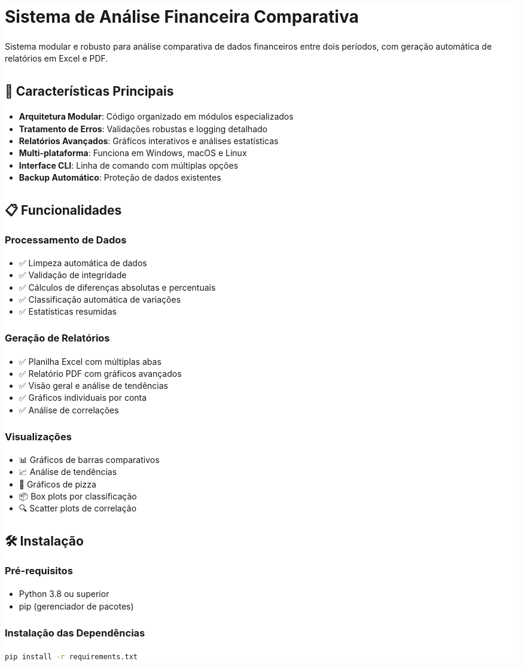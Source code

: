 # Sistema de Análise Financeira Comparativa

Sistema modular e robusto para análise comparativa de dados financeiros entre dois períodos, com geração automática de relatórios em Excel e PDF.

## 🚀 Características Principais

- **Arquitetura Modular**: Código organizado em módulos especializados
- **Tratamento de Erros**: Validações robustas e logging detalhado
- **Relatórios Avançados**: Gráficos interativos e análises estatísticas
- **Multi-plataforma**: Funciona em Windows, macOS e Linux
- **Interface CLI**: Linha de comando com múltiplas opções
- **Backup Automático**: Proteção de dados existentes

## 📋 Funcionalidades

### Processamento de Dados
- ✅ Limpeza automática de dados
- ✅ Validação de integridade
- ✅ Cálculos de diferenças absolutas e percentuais
- ✅ Classificação automática de variações
- ✅ Estatísticas resumidas

### Geração de Relatórios
- ✅ Planilha Excel com múltiplas abas
- ✅ Relatório PDF com gráficos avançados
- ✅ Visão geral e análise de tendências
- ✅ Gráficos individuais por conta
- ✅ Análise de correlações

### Visualizações
- 📊 Gráficos de barras comparativos
- 📈 Análise de tendências
- 🥧 Gráficos de pizza
- 📦 Box plots por classificação
- 🔍 Scatter plots de correlação

## 🛠️ Instalação

### Pré-requisitos
- Python 3.8 ou superior
- pip (gerenciador de pacotes)

### Instalação das Dependências

```bash
pip install -r requirements.txt
```
